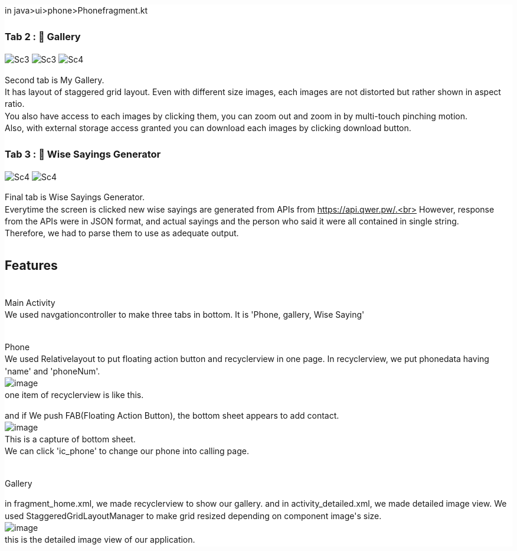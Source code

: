 in java>ui>phone>Phonefragment.kt

### Tab 2 : 📑 Gallery             
<img src="images/Screenshot_3.jpg" alt="Sc3" width="270" height="570"> <img src="images/Screenshot_6.jpg" alt="Sc3" width="270" height="570"> <img src="images/Tab2.gif" alt="Sc4" width="270" height="570">

Second tab is My Gallery.<br>
It has layout of staggered grid layout. Even with different size images, each images are not distorted but rather shown in aspect ratio.<br>
You also have access to each images by clicking them, you can zoom out and zoom in by multi-touch pinching motion.<br>
Also, with external storage access granted you can download each images by clicking download button.

### Tab 3 : 👅 Wise Sayings Generator                   
<img src="images/Screenshot_4.jpg" alt="Sc4" width="270" height="570"> <img src="images/Tab3.gif" alt="Sc4" width="270" height="570">

Final tab is Wise Sayings Generator.<br>
Everytime the screen is clicked new wise sayings are generated from APIs from https://api.qwer.pw/.<br>
However, response from the APIs were in JSON format, and actual sayings and the person who said it were all contained in single string.<br>
Therefore, we had to parse them to use as adequate output.


## Features

<br/>Main Activity<br/>
We used navgationcontroller to make three tabs in bottom. It is 'Phone, gallery, Wise Saying'

<br/>Phone<br/>
We used Relativelayout to put floating action button and recyclerview in one page.
In recyclerview, we put phonedata having 'name' and 'phoneNum'. 
<br/>
<img width="178" alt="image" src="https://github.com/SongDerrick/android_three_tab/assets/55375379/6c95836d-4c93-4cc5-b37f-99c82024cb43">
<br/>
one item of recyclerview is like this.

and if We push FAB(Floating Action Button), the bottom sheet appears to add contact.
<br/>
<img width="177" alt="image" src="https://github.com/SongDerrick/android_three_tab/assets/55375379/59ea947d-9f46-4fa2-87c3-2eae30d3fcad"><br/>
This is a capture of bottom sheet. <br/>
We can click 'ic_phone' to change our phone into calling page.

<br/>Gallery<br/>

in fragment_home.xml, we made recyclerview to show our gallery. and in activity_detailed.xml, we made detailed image view.
We used StaggeredGridLayoutManager to make grid resized depending on component image's size.<br/>
<img width="181" alt="image" src="https://github.com/SongDerrick/molcamp_week_1/assets/55375379/bfba0a94-e11b-432e-802c-12662aa9d9c9"><br/>
this is the detailed image view of our application.
